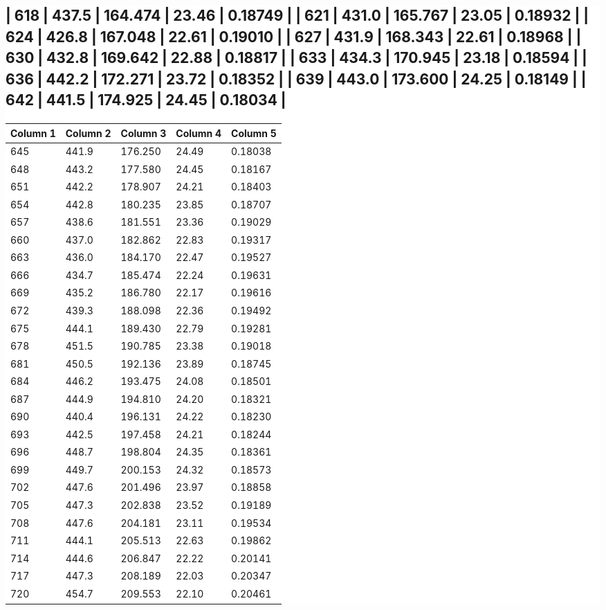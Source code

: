 | 618 | 437.5 | 164.474 | 23.46 | 0.18749 |
| 621 | 431.0 | 165.767 | 23.05 | 0.18932 |
| 624 | 426.8 | 167.048 | 22.61 | 0.19010 |
| 627 | 431.9 | 168.343 | 22.61 | 0.18968 |
| 630 | 432.8 | 169.642 | 22.88 | 0.18817 |
| 633 | 434.3 | 170.945 | 23.18 | 0.18594 |
| 636 | 442.2 | 172.271 | 23.72 | 0.18352 |
| 639 | 443.0 | 173.600 | 24.25 | 0.18149 |
| 642 | 441.5 | 174.925 | 24.45 | 0.18034 |
---
| Column 1 | Column 2 | Column 3 | Column 4 | Column 5 |
|----------|----------|----------|----------|----------|
| 645 | 441.9 | 176.250 | 24.49 | 0.18038 |
| 648 | 443.2 | 177.580 | 24.45 | 0.18167 |
| 651 | 442.2 | 178.907 | 24.21 | 0.18403 |
| 654 | 442.8 | 180.235 | 23.85 | 0.18707 |
| 657 | 438.6 | 181.551 | 23.36 | 0.19029 |
| 660 | 437.0 | 182.862 | 22.83 | 0.19317 |
| 663 | 436.0 | 184.170 | 22.47 | 0.19527 |
| 666 | 434.7 | 185.474 | 22.24 | 0.19631 |
| 669 | 435.2 | 186.780 | 22.17 | 0.19616 |
| 672 | 439.3 | 188.098 | 22.36 | 0.19492 |
| 675 | 444.1 | 189.430 | 22.79 | 0.19281 |
| 678 | 451.5 | 190.785 | 23.38 | 0.19018 |
| 681 | 450.5 | 192.136 | 23.89 | 0.18745 |
| 684 | 446.2 | 193.475 | 24.08 | 0.18501 |
| 687 | 444.9 | 194.810 | 24.20 | 0.18321 |
| 690 | 440.4 | 196.131 | 24.22 | 0.18230 |
| 693 | 442.5 | 197.458 | 24.21 | 0.18244 |
| 696 | 448.7 | 198.804 | 24.35 | 0.18361 |
| 699 | 449.7 | 200.153 | 24.32 | 0.18573 |
| 702 | 447.6 | 201.496 | 23.97 | 0.18858 |
| 705 | 447.3 | 202.838 | 23.52 | 0.19189 |
| 708 | 447.6 | 204.181 | 23.11 | 0.19534 |
| 711 | 444.1 | 205.513 | 22.63 | 0.19862 |
| 714 | 444.6 | 206.847 | 22.22 | 0.20141 |
| 717 | 447.3 | 208.189 | 22.03 | 0.20347 |
| 720 | 454.7 | 209.553 | 22.10 | 0.20461 |